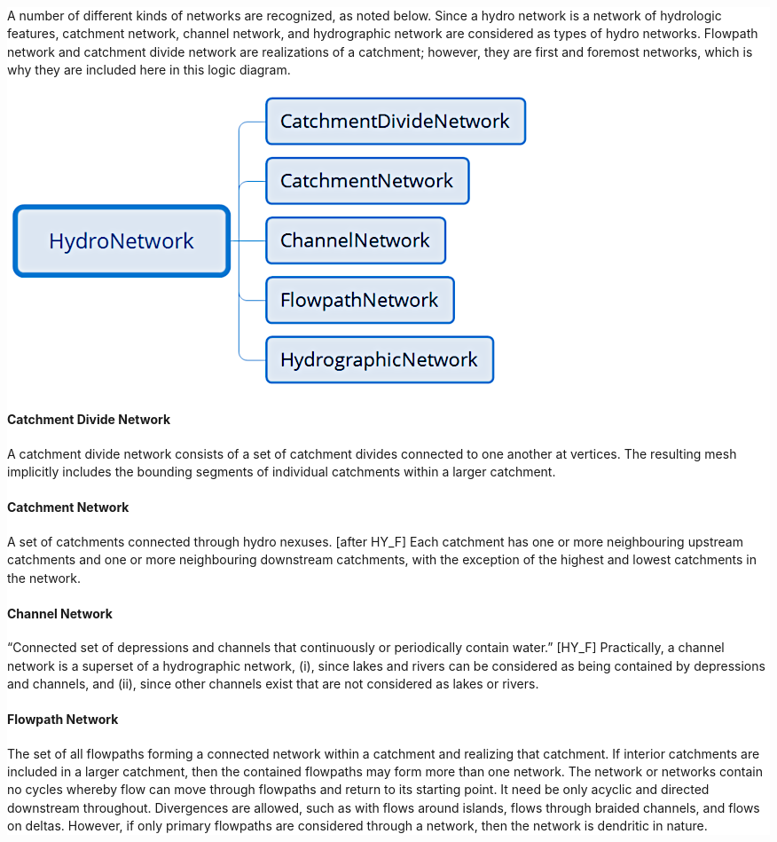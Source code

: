 A number of different kinds of networks are recognized, as noted below.
Since a hydro network is a network of hydrologic features, catchment
network, channel network, and hydrographic network are considered as
types of hydro networks. Flowpath network and catchment divide network
are realizations of a catchment; however, they are first and foremost
networks, which is why they are included here in this logic diagram.

![hydro network](./images/hydro_network.png)

#### Catchment Divide Network

A catchment divide network consists of a set of catchment divides
connected to one another at vertices. The resulting mesh implicitly
includes the bounding segments of individual catchments within a larger
catchment.

#### Catchment Network

A set of catchments connected through hydro nexuses. \[after HY\_F\]
Each catchment has one or more neighbouring upstream catchments and one
or more neighbouring downstream catchments, with the exception of the
highest and lowest catchments in the network.

#### Channel Network

“Connected set of depressions and channels that continuously or
periodically contain water.” \[HY\_F\] Practically, a channel network is
a superset of a hydrographic network, (i), since lakes and rivers can be
considered as being contained by depressions and channels, and (ii),
since other channels exist that are not considered as lakes or rivers.

#### Flowpath Network

The set of all flowpaths forming a connected network within a catchment
and realizing that catchment. If interior catchments are included in a
larger catchment, then the contained flowpaths may form more than one
network. The network or networks contain no cycles whereby flow can move
through flowpaths and return to its starting point. It need be only
acyclic and directed downstream throughout. Divergences are allowed,
such as with flows around islands, flows through braided channels, and
flows on deltas. However, if only primary flowpaths are considered
through a network, then the network is dendritic in nature.
